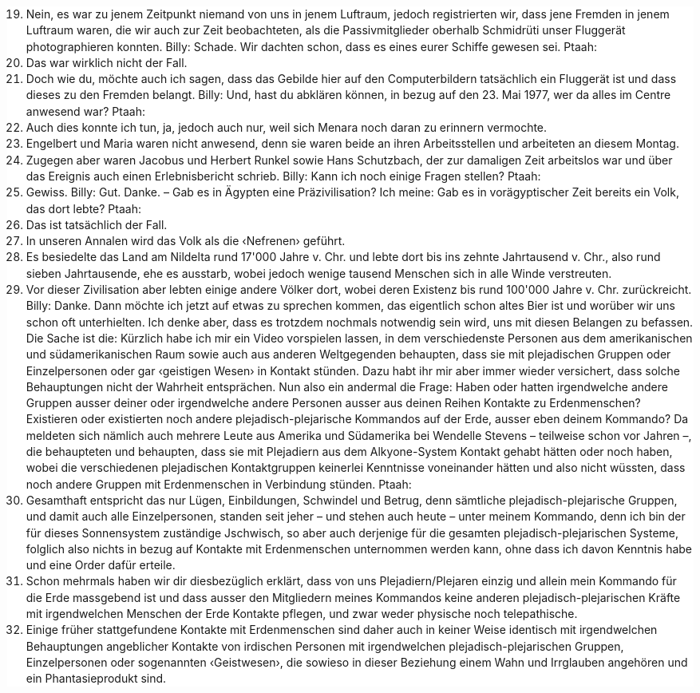 19. Nein, es war zu jenem Zeitpunkt niemand von uns in jenem Luftraum, jedoch registrierten wir, dass jene Fremden in jenem Luftraum waren, die wir auch zur Zeit beobachteten, als die Passivmitglieder oberhalb Schmidrüti unser Fluggerät photographieren konnten.
Billy:
Schade. Wir dachten schon, dass es eines eurer Schiffe gewesen sei.
Ptaah:
20. Das war wirklich nicht der Fall.
21. Doch wie du, möchte auch ich sagen, dass das Gebilde hier auf den Computerbildern tatsächlich ein Fluggerät ist und dass dieses zu den Fremden belangt.
Billy:
Und, hast du abklären können, in bezug auf den 23. Mai 1977, wer da alles im Centre anwesend war?
Ptaah:
22. Auch dies konnte ich tun, ja, jedoch auch nur, weil sich Menara noch daran zu erinnern vermochte.
23. Engelbert und Maria waren nicht anwesend, denn sie waren beide an ihren Arbeitsstellen und arbeiteten an diesem Montag.
24. Zugegen aber waren Jacobus und Herbert Runkel sowie Hans Schutzbach, der zur damaligen Zeit arbeitslos war und über das Ereignis auch einen Erlebnisbericht schrieb.
Billy:
Kann ich noch einige Fragen stellen?
Ptaah:
25. Gewiss.
Billy:
Gut. Danke. – Gab es in Ägypten eine Präzivilisation? Ich meine: Gab es in vorägyptischer Zeit bereits ein Volk, das dort lebte?
Ptaah:
26. Das ist tatsächlich der Fall.
27. In unseren Annalen wird das Volk als die ‹Nefrenen› geführt.
28. Es besiedelte das Land am Nildelta rund 17'000 Jahre v. Chr. und lebte dort bis ins zehnte Jahrtausend v. Chr., also rund sieben Jahrtausende, ehe es ausstarb, wobei jedoch wenige tausend Menschen sich in alle Winde verstreuten.
29. Vor dieser Zivilisation aber lebten einige andere Völker dort, wobei deren Existenz bis rund 100'000 Jahre v. Chr. zurückreicht.
Billy:
Danke. Dann möchte ich jetzt auf etwas zu sprechen kommen, das eigentlich schon altes Bier ist und worüber wir uns schon oft unterhielten. Ich denke aber, dass es trotzdem nochmals notwendig sein wird, uns mit diesen Belangen zu befassen. Die Sache ist die: Kürzlich habe ich mir ein Video vorspielen lassen, in dem verschiedenste Personen aus dem amerikanischen und südamerikanischen Raum sowie auch aus anderen Weltgegenden behaupten, dass sie mit plejadischen Gruppen oder Einzelpersonen oder gar ‹geistigen Wesen› in Kontakt stünden. Dazu habt ihr mir aber immer wieder versichert, dass solche Behauptungen nicht der Wahrheit entsprächen. Nun also ein andermal die Frage: Haben oder hatten irgendwelche andere Gruppen ausser deiner oder irgendwelche andere Personen ausser aus deinen Reihen Kontakte zu Erdenmenschen? Existieren oder existierten noch andere plejadisch-plejarische Kommandos auf der Erde, ausser eben deinem Kommando? Da meldeten sich nämlich auch mehrere Leute aus Amerika und Südamerika bei Wendelle Stevens – teilweise schon vor Jahren –, die behaupteten und behaupten, dass sie mit Plejadiern aus dem Alkyone-System Kontakt gehabt hätten oder noch haben, wobei die verschiedenen plejadischen Kontaktgruppen keinerlei Kenntnisse voneinander hätten und also nicht wüssten, dass noch andere Gruppen mit Erdenmenschen in Verbindung stünden.
Ptaah:
30. Gesamthaft entspricht das nur Lügen, Einbildungen, Schwindel und Betrug, denn sämtliche plejadisch-plejarische Gruppen, und damit auch alle Einzelpersonen, standen seit jeher – und stehen auch heute – unter meinem Kommando, denn ich bin der für dieses Sonnensystem zuständige Jschwisch, so aber auch derjenige für die gesamten plejadisch-plejarischen Systeme, folglich also nichts in bezug auf Kontakte mit Erdenmenschen unternommen werden kann, ohne dass ich davon Kenntnis habe und eine Order dafür erteile.
31. Schon mehrmals haben wir dir diesbezüglich erklärt, dass von uns Plejadiern/Plejaren einzig und allein mein Kommando für die Erde massgebend ist und dass ausser den Mitgliedern meines Kommandos keine anderen plejadisch-plejarischen Kräfte mit irgendwelchen Menschen der Erde Kontakte pflegen, und zwar weder physische noch telepathische.
32. Einige früher stattgefundene Kontakte mit Erdenmenschen sind daher auch in keiner Weise identisch mit irgendwelchen Behauptungen angeblicher Kontakte von irdischen Personen mit irgendwelchen plejadisch-plejarischen Gruppen, Einzelpersonen oder sogenannten ‹Geistwesen›, die sowieso in dieser Beziehung einem Wahn und Irrglauben angehören und ein Phantasieprodukt sind.